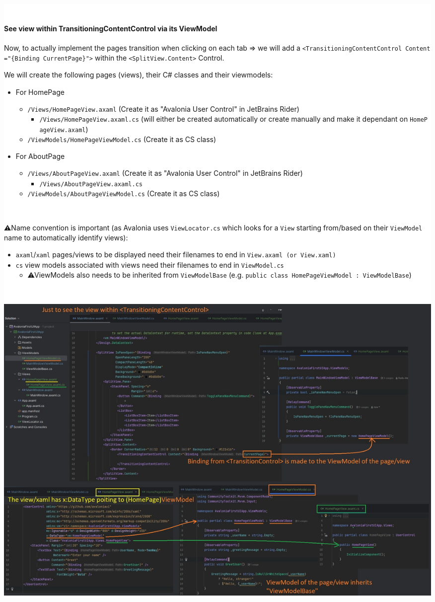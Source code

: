 <br/>

#### See view within TransitioningContentControl via its ViewModel

Now, to actually implement the pages transition when clicking on each tab => we will add a `<TransitioningContentControl Content="{Binding CurrentPage}">` within the `<SplitView.Content>` Control.

We will create the following pages (views), their C# classes and their viewmodels:

- For HomePage

  - `/Views/HomePageView.axaml` (Create it as "Avalonia User Control" in JetBrains Rider)
    - `/Views/HomePageView.axaml.cs` (will either be created automatically or create manually and make it dependant on `HomePageView.axaml`)
  - `/ViewModels/HomePageViewModel.cs` (Create it as CS class)

- For AboutPage
  - `/Views/AboutPageView.axaml` (Create it as "Avalonia User Control" in JetBrains Rider)
    - `/Views/AboutPageView.axaml.cs`
  - `/ViewModels/AboutPageViewModel.cs` (Create it as CS class)

<br/>

⚠Name convention is important (as Avalonia uses `ViewLocator.cs` which looks for a `View` starting from/based on their `ViewModel` name to automatically identify views):

- `axaml`/`xaml` pages/views to be displayed need their filenames to end in `View.axaml (or View.xaml)`
- `cs` view models associated with views need their filenames to end in `ViewModel.cs`
  - ⚠ViewModels also needs to be inherited from `ViewModelBase` (e.g. `public class HomePageViewModel : ViewModelBase`)

<br/>

![Avalonia Simple Navigation App](./Avalonia_UI_TabsNavigation02_Just1View.jpg)
